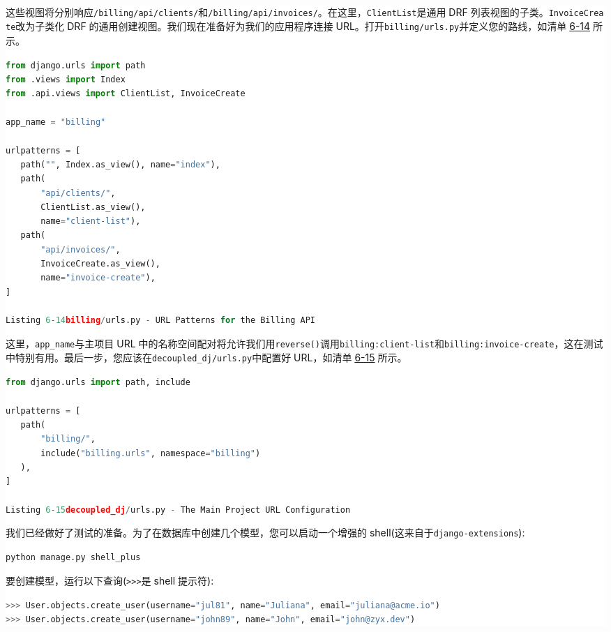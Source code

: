 这些视图将分别响应`/billing/api/clients/`和`/billing/api/invoices/`。在这里，`ClientList`是通用 DRF 列表视图的子类。`InvoiceCreate`改为子类化 DRF 的通用创建视图。我们现在准备好为我们的应用程序连接 URL。打开`billing/urls.py`并定义您的路线，如清单 [6-14](#PC27) 所示。

```py
from django.urls import path
from .views import Index
from .api.views import ClientList, InvoiceCreate

app_name = "billing"

urlpatterns = [
   path("", Index.as_view(), name="index"),
   path(
       "api/clients/",
       ClientList.as_view(),
       name="client-list"),
   path(
       "api/invoices/",
       InvoiceCreate.as_view(),
       name="invoice-create"),
]

Listing 6-14billing/urls.py - URL Patterns for the Billing API

```

这里，`app_name`与主项目 URL 中的名称空间配对将允许我们用`reverse()`调用`billing:client-list`和`billing:invoice-create`，这在测试中特别有用。最后一步，您应该在`decoupled_dj/urls.py`中配置好 URL，如清单 [6-15](#PC28) 所示。

```py
from django.urls import path, include

urlpatterns = [
   path(
       "billing/",
       include("billing.urls", namespace="billing")
   ),
]

Listing 6-15decoupled_dj/urls.py - The Main Project URL Configuration

```

我们已经做好了测试的准备。为了在数据库中创建几个模型，您可以启动一个增强的 shell(这来自于`django-extensions`):

```py
python manage.py shell_plus

```

要创建模型，运行以下查询(`>>>`是 shell 提示符):

```py
>>> User.objects.create_user(username="jul81", name="Juliana", email="juliana@acme.io")
>>> User.objects.create_user(username="john89", name="John", email="john@zyx.dev")

```
